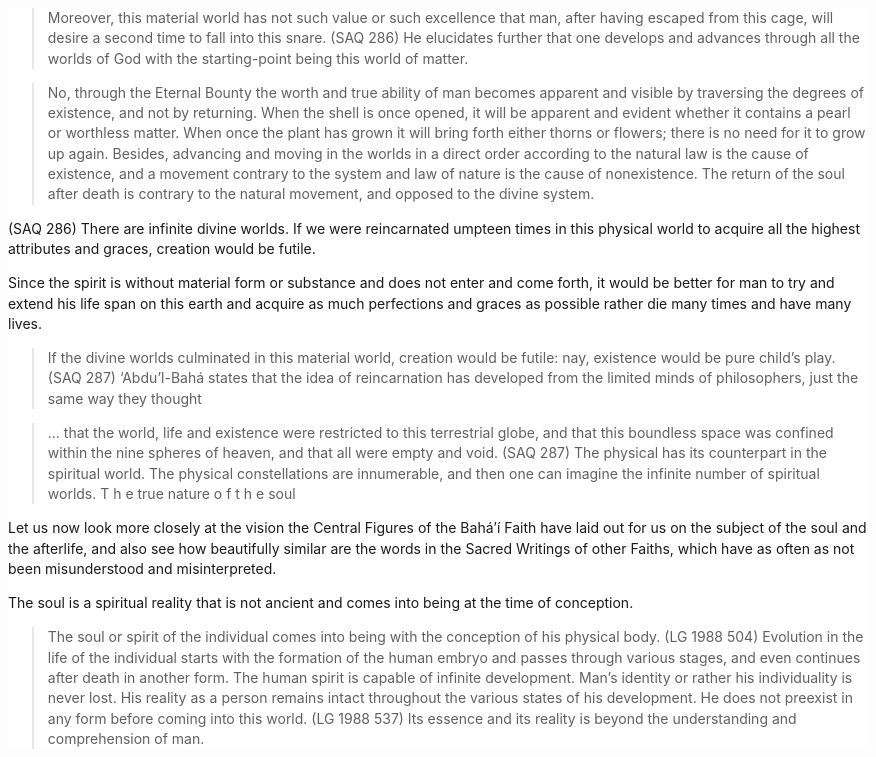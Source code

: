> Moreover, this material world has not such value or such
> excellence that man, after having escaped from this cage,
> will desire a second time to fall into this snare. (SAQ 286)
He elucidates further that one develops and advances through all the
worlds of God with the starting-point being this world of matter.

> No, through the Eternal Bounty the worth and true ability
> of man becomes apparent and visible by traversing the
> degrees of existence, and not by returning. When the shell
> is once opened, it will be apparent and evident whether it
> contains a pearl or worthless matter. When once the plant
> has grown it will bring forth either thorns or flowers; there
> is no need for it to grow up again. Besides, advancing and
> moving in the worlds in a direct order according to the
> natural law is the cause of existence, and a movement
> contrary to the system and law of nature is the cause of
> nonexistence. The return of the soul after death is contrary
> to the natural movement, and opposed to the divine system.

(SAQ 286)
There are infinite divine worlds. If we were reincarnated umpteen
times in this physical world to acquire all the highest attributes and
graces, creation would be futile.

Since the spirit is without material form or substance and does
not enter and come forth, it would be better for man to try and
extend his life span on this earth and acquire as much perfections
and graces as possible rather die many times and have many lives.

> If the divine worlds culminated in this material world,
> creation would be futile: nay, existence would be pure
> child’s play. (SAQ 287)
‘Abdu’l-Bahá states that the idea of reincarnation has developed
from the limited minds of philosophers, just the same way they
thought

> ... that the world, life and existence were restricted to this
> terrestrial globe, and that this boundless space was confined
> within the nine spheres of heaven, and that all were empty
> and void. (SAQ 287)
The physical has its counterpart in the spiritual world. The
physical constellations are innumerable, and then one can imagine
the infinite number of spiritual worlds.
T h e true nature o f t h e soul

Let us now look more closely at the vision the Central Figures of
the Bahá’í Faith have laid out for us on the subject of the soul and
the afterlife, and also see how beautifully similar are the words in the
Sacred Writings of other Faiths, which have as often as not been
misunderstood and misinterpreted.

The soul is a spiritual reality that is not ancient and comes into
being at the time of conception.

> The soul or spirit of the individual comes into being with
> the conception of his physical body. (LG 1988 504)
> Evolution in the life of the individual starts with the
> formation of the human embryo and passes through various
> stages, and even continues after death in another form. The
> human spirit is capable of infinite development. Man’s
> identity or rather his individuality is never lost. His reality
> as a person remains intact throughout the various states of
> his development. He does not preexist in any form before
> coming into this world. (LG 1988 537)
Its essence and its reality is beyond the understanding and
comprehension of man.
